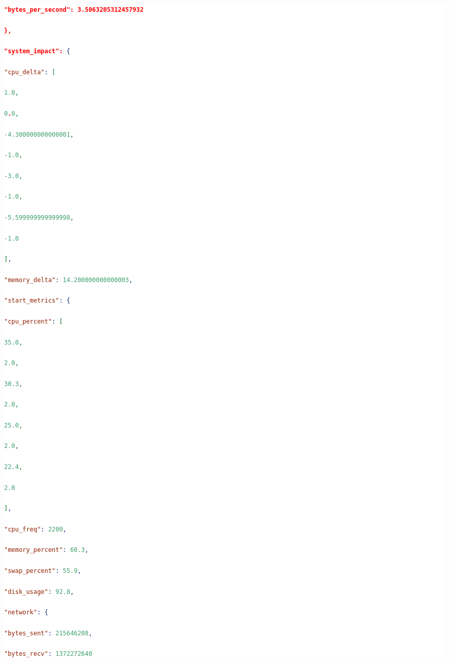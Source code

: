 ```json
"bytes_per_second": 3.5063205312457932

},

"system_impact": {

"cpu_delta": [

1.0,

0.0,

-4.300000000000001,

-1.0,

-3.0,

-1.0,

-5.599999999999998,

-1.0

],

"memory_delta": 14.200000000000003,

"start_metrics": {

"cpu_percent": [

35.0,

2.0,

30.3,

2.0,

25.0,

2.0,

22.4,

2.0

],

"cpu_freq": 2200,

"memory_percent": 60.3,

"swap_percent": 55.9,

"disk_usage": 92.8,

"network": {

"bytes_sent": 215646208,

"bytes_recv": 1372272640
```
